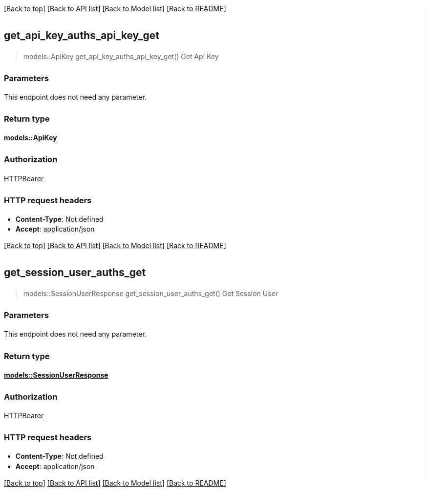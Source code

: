 [[Back to top]](#) [[Back to API list]](../README.md#documentation-for-api-endpoints) [[Back to Model list]](../README.md#documentation-for-models) [[Back to README]](../README.md)


## get_api_key_auths_api_key_get

> models::ApiKey get_api_key_auths_api_key_get()
Get Api Key

### Parameters

This endpoint does not need any parameter.

### Return type

[**models::ApiKey**](ApiKey.md)

### Authorization

[HTTPBearer](../README.md#HTTPBearer)

### HTTP request headers

- **Content-Type**: Not defined
- **Accept**: application/json

[[Back to top]](#) [[Back to API list]](../README.md#documentation-for-api-endpoints) [[Back to Model list]](../README.md#documentation-for-models) [[Back to README]](../README.md)


## get_session_user_auths_get

> models::SessionUserResponse get_session_user_auths_get()
Get Session User

### Parameters

This endpoint does not need any parameter.

### Return type

[**models::SessionUserResponse**](SessionUserResponse.md)

### Authorization

[HTTPBearer](../README.md#HTTPBearer)

### HTTP request headers

- **Content-Type**: Not defined
- **Accept**: application/json

[[Back to top]](#) [[Back to API list]](../README.md#documentation-for-api-endpoints) [[Back to Model list]](../README.md#documentation-for-models) [[Back to README]](../README.md)
